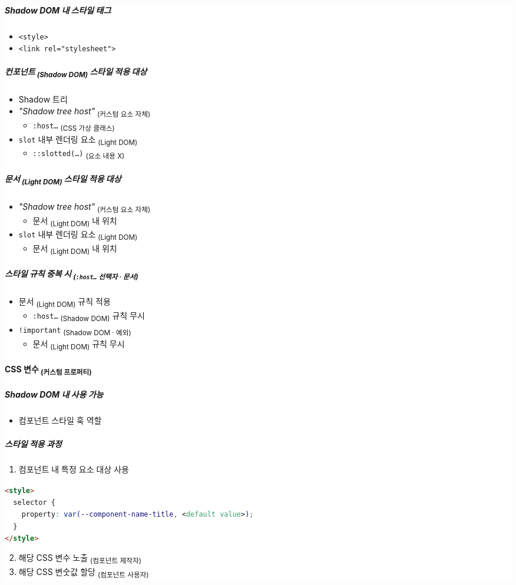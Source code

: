 ##### Shadow DOM 내 스타일 태그
- `<style>`
- `<link rel="stylesheet">`

##### 컨포넌트 <sub>(Shadow DOM)</sub> 스타일 적용 대상
- Shadow 트리
- _"Shadow tree host"_ <sub>(커스텀 요소 자체)</sub>
  - `:host…` <sub>(CSS 가상 클래스)</sub>
- `slot` 내부 렌더링 요소 <sub>(Light DOM)</sub>
  - `::slotted(…)` <sub>(요소 내용 X)</sub>

##### 문서 <sub>(Light DOM)</sub> 스타일 적용 대상
- _"Shadow tree host"_ <sub>(커스텀 요소 자체)</sub>
  - 문서 <sub>(Light DOM)</sub> 내 위치
- `slot` 내부 렌더링 요소 <sub>(Light DOM)</sub>
  - 문서 <sub>(Light DOM)</sub> 내 위치

##### 스타일 규칙 중복 시 <sub>(`:host…` 선택자 · 문서)</sub>
- 문서 <sub>(Light DOM)</sub> 규칙 적용
  - `:host…` <sub>(Shadow DOM)</sub> 규칙 무시
- `!important` <sub>(Shadow DOM · 예외)</sub>
  - 문서 <sub>(Light DOM)</sub> 규칙 무시

#### CSS 변수 <sub>(커스텀 프로퍼티)</sub>

##### Shadow DOM 내 사용 가능
- 컴포넌트 스타일 훅 역할

##### 스타일 적용 과정
1. 컴포넌트 내 특정 요소 대상 사용
```html
<style>
  selector {
    property: var(--component-name-title, <default value>);
  }
</style>
```
2. 해당 CSS 변수 노출 <sub>(컴포넌트 제작자)</sub>
3. 해당 CSS 변숫값 할당 <sub>(컴포넌트 사용자)</sub>
